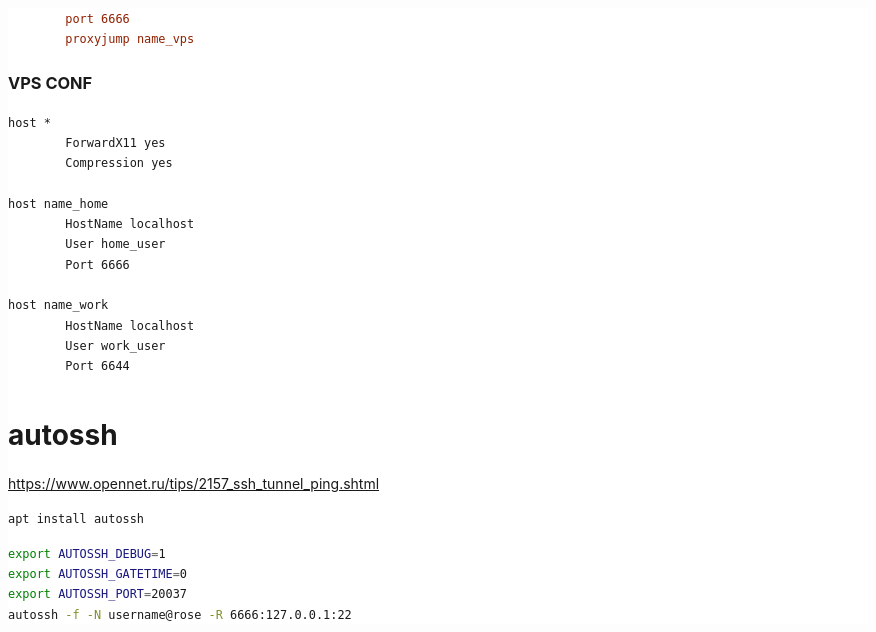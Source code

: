 ```conf
        port 6666
        proxyjump name_vps
```

### VPS CONF

```config
host *
        ForwardX11 yes
        Compression yes

host name_home
        HostName localhost
        User home_user
        Port 6666

host name_work
        HostName localhost
        User work_user
        Port 6644
```

# autossh

https://www.opennet.ru/tips/2157_ssh_tunnel_ping.shtml

`apt install autossh`

```bash
export AUTOSSH_DEBUG=1
export AUTOSSH_GATETIME=0
export AUTOSSH_PORT=20037
autossh -f -N username@rose -R 6666:127.0.0.1:22
```
